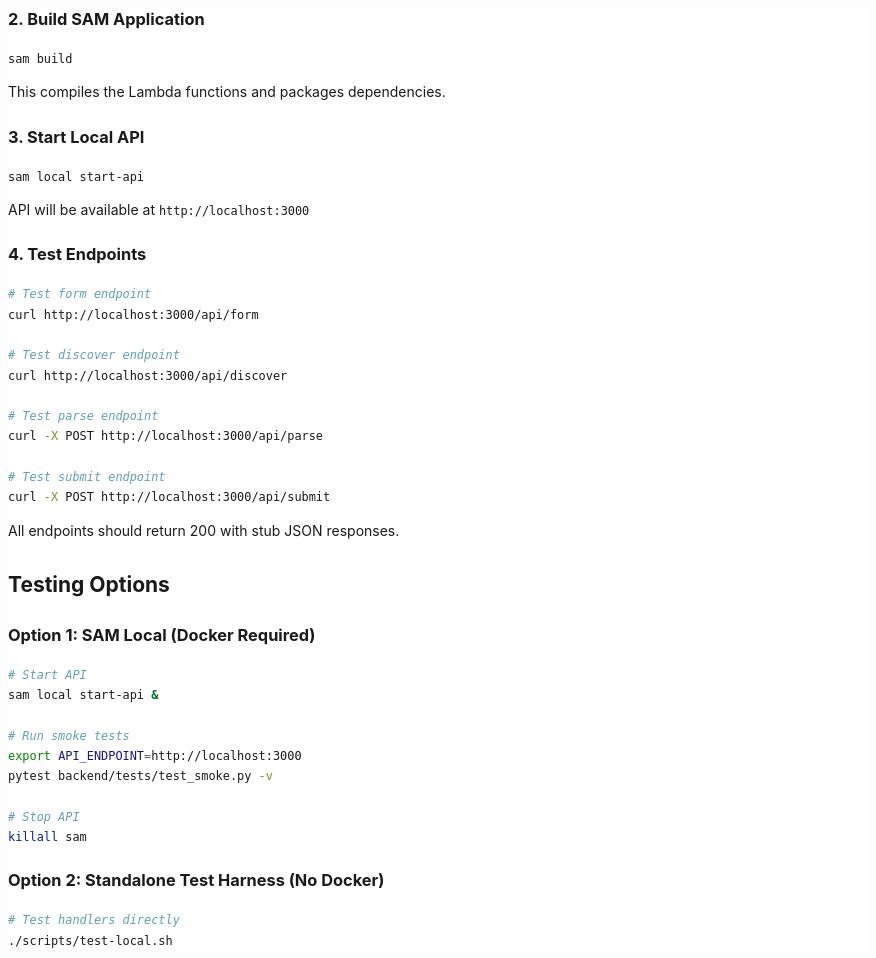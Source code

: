 ### 2. Build SAM Application

```bash
sam build
```

This compiles the Lambda functions and packages dependencies.

### 3. Start Local API

```bash
sam local start-api
```

API will be available at `http://localhost:3000`

### 4. Test Endpoints

```bash
# Test form endpoint
curl http://localhost:3000/api/form

# Test discover endpoint
curl http://localhost:3000/api/discover

# Test parse endpoint
curl -X POST http://localhost:3000/api/parse

# Test submit endpoint
curl -X POST http://localhost:3000/api/submit
```

All endpoints should return 200 with stub JSON responses.

## Testing Options

### Option 1: SAM Local (Docker Required)

```bash
# Start API
sam local start-api &

# Run smoke tests
export API_ENDPOINT=http://localhost:3000
pytest backend/tests/test_smoke.py -v

# Stop API
killall sam
```

### Option 2: Standalone Test Harness (No Docker)

```bash
# Test handlers directly
./scripts/test-local.sh
```
